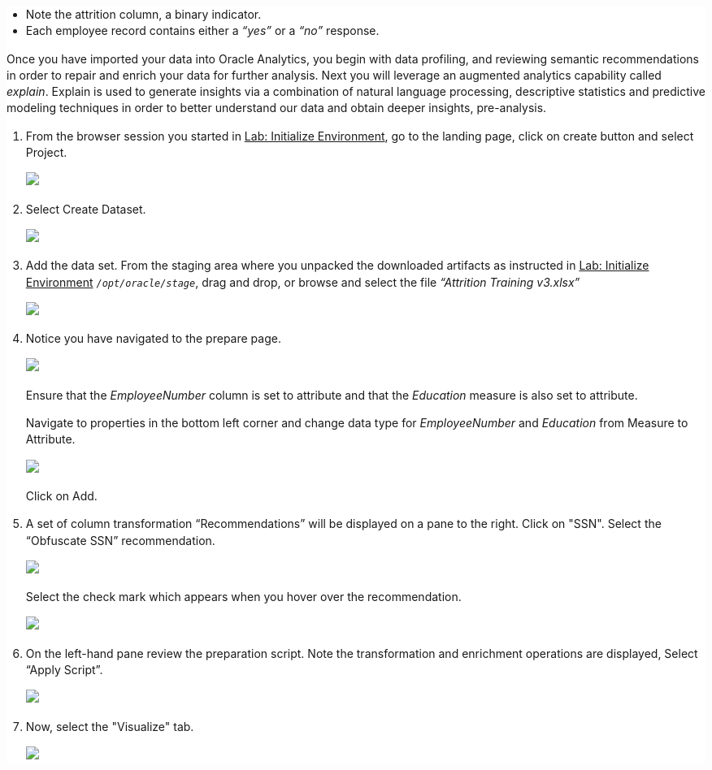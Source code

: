   - Note the attrition column, a binary indicator.  
  - Each employee record contains either a *“yes”* or a *“no”* response.

Once you have imported your data into Oracle Analytics, you begin with data profiling, and reviewing semantic recommendations in order to repair and enrich your data for further analysis. Next you will leverage an augmented analytics capability called *explain*. Explain is used to generate insights via a combination of natural language processing, descriptive statistics and predictive modeling techniques in order to better understand our data and obtain deeper insights, pre-analysis.

1. From the browser session you started in [Lab: Initialize Environment](?lab=init-start-oas), go to the landing page, click on create button and select Project.

    ![](./images/hr1.png " ")

2. Select Create Dataset.  

    ![](./images/hr2.png " ")

3. Add the data set. From <if type="external"> the staging area where you unpacked the downloaded artifacts as instructed in [Lab: Initialize Environment](?lab=init-start-oas)</if> <if type="desktop"> *`/opt/oracle/stage`*</if>, drag and drop, or browse and select the file *“Attrition Training v3.xlsx”*

    ![](./images/hr3.png " ")

3. Notice you have navigated to the prepare page.  

    ![](./images/hr4.png " ")

    Ensure that the *EmployeeNumber* column is set to attribute and that the *Education* measure is also set to attribute.  

    Navigate to properties in the bottom left corner and change data type for *EmployeeNumber* and *Education* from Measure to Attribute.  

    ![](./images/hr5.png " ")

    Click on Add.

4. A set of column transformation “Recommendations” will be displayed on a pane to the right. Click on "SSN". Select the “Obfuscate SSN” recommendation.  

    ![](./images/hr6.png " ")    

    Select the check mark which appears when you hover over the recommendation.

    ![](./images/hr7.png " ")

5. On the left-hand pane review the preparation script. Note the transformation and enrichment operations are displayed, Select “Apply Script”.

    ![](./images/hr8.png " ")

6. Now, select the "Visualize" tab.

    ![](./images/hr9.png " ")
